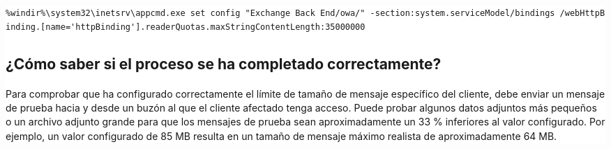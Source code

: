     %windir%\system32\inetsrv\appcmd.exe set config "Exchange Back End/owa/" -section:system.serviceModel/bindings /webHttpBinding.[name='httpBinding'].readerQuotas.maxStringContentLength:35000000

## ¿Cómo saber si el proceso se ha completado correctamente?

Para comprobar que ha configurado correctamente el límite de tamaño de mensaje específico del cliente, debe enviar un mensaje de prueba hacia y desde un buzón al que el cliente afectado tenga acceso. Puede probar algunos datos adjuntos más pequeños o un archivo adjunto grande para que los mensajes de prueba sean aproximadamente un 33 % inferiores al valor configurado. Por ejemplo, un valor configurado de 85 MB resulta en un tamaño de mensaje máximo realista de aproximadamente 64 MB.

